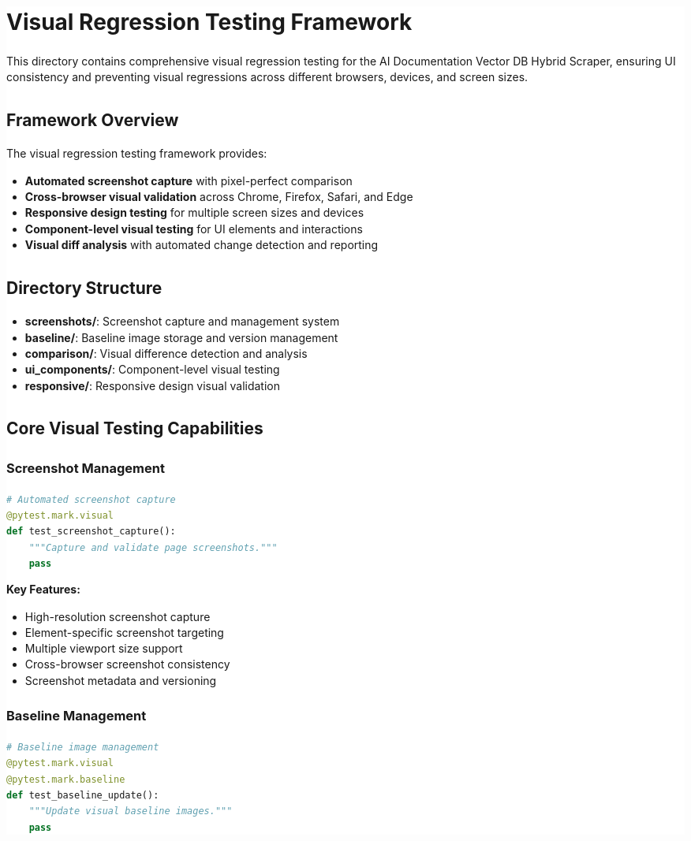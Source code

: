 # Visual Regression Testing Framework

This directory contains comprehensive visual regression testing for the AI Documentation Vector DB Hybrid Scraper, ensuring UI consistency and preventing visual regressions across different browsers, devices, and screen sizes.

## Framework Overview

The visual regression testing framework provides:

- **Automated screenshot capture** with pixel-perfect comparison
- **Cross-browser visual validation** across Chrome, Firefox, Safari, and Edge
- **Responsive design testing** for multiple screen sizes and devices
- **Component-level visual testing** for UI elements and interactions
- **Visual diff analysis** with automated change detection and reporting

## Directory Structure

- **screenshots/**: Screenshot capture and management system
- **baseline/**: Baseline image storage and version management
- **comparison/**: Visual difference detection and analysis
- **ui_components/**: Component-level visual testing
- **responsive/**: Responsive design visual validation

## Core Visual Testing Capabilities

### Screenshot Management

```python
# Automated screenshot capture
@pytest.mark.visual
def test_screenshot_capture():
    """Capture and validate page screenshots."""
    pass
```

**Key Features:**
- High-resolution screenshot capture
- Element-specific screenshot targeting
- Multiple viewport size support
- Cross-browser screenshot consistency
- Screenshot metadata and versioning

### Baseline Management

```python
# Baseline image management
@pytest.mark.visual
@pytest.mark.baseline
def test_baseline_update():
    """Update visual baseline images."""
    pass
```
